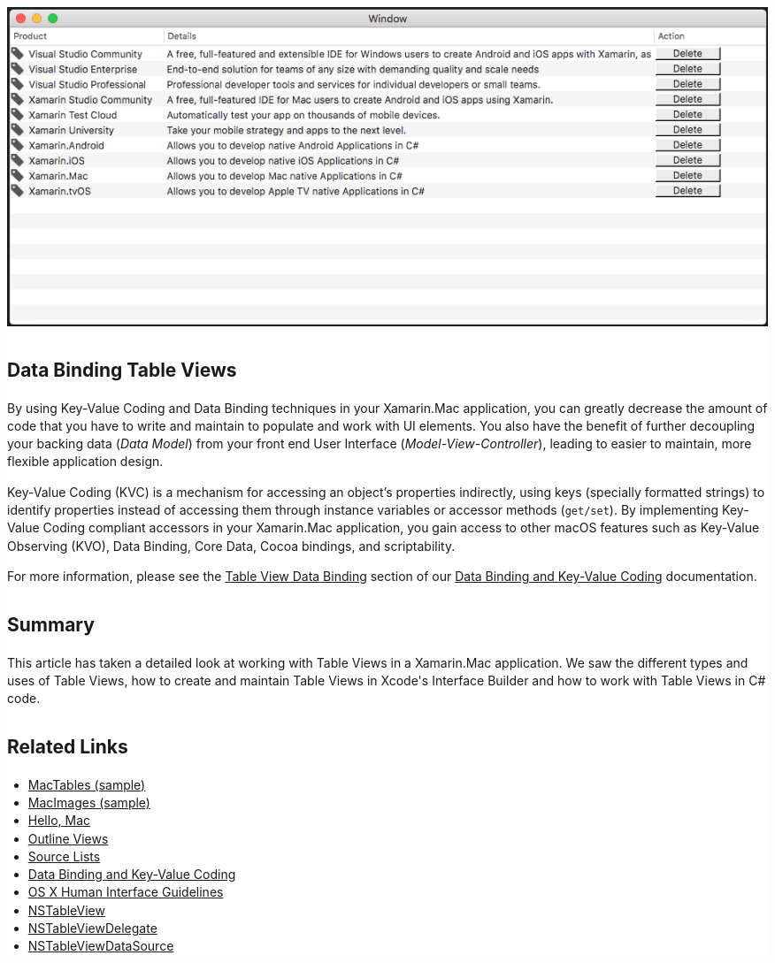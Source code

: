 [![](table-view-images/delete04.png "The table after the row is deleted")](table-view-images/delete04.png#lightbox)

<a name="Data_Binding_Table_Views" />

## Data Binding Table Views

By using Key-Value Coding and Data Binding techniques in your Xamarin.Mac application, you can greatly decrease the amount of code that you have to write and maintain to populate and work with UI elements. You also have the benefit of further decoupling your backing data (_Data Model_) from your front end User Interface (_Model-View-Controller_), leading to easier to maintain, more flexible application design.

Key-Value Coding (KVC) is a mechanism for accessing an object’s properties indirectly, using keys (specially formatted strings) to identify properties instead of accessing them through instance variables or accessor methods (`get/set`). By implementing Key-Value Coding compliant accessors in your Xamarin.Mac application, you gain access to other macOS features such as Key-Value Observing (KVO), Data Binding, Core Data, Cocoa bindings, and scriptability.

For more information, please see the [Table View Data Binding](~/mac/app-fundamentals/databinding.md#Table_View_Data_Binding) section of our [Data Binding and Key-Value Coding](~/mac/app-fundamentals/databinding.md) documentation.

<a name="Summary" />

## Summary

This article has taken a detailed look at working with Table Views in a Xamarin.Mac application. We saw the different types and uses of Table Views, how to create and maintain Table Views in Xcode's Interface Builder and how to work with Table Views in C# code.

## Related Links

- [MacTables (sample)](https://developer.xamarin.com/samples/mac/MacTables/)
- [MacImages (sample)](https://developer.xamarin.com/samples/mac/MacImages/)
- [Hello, Mac](~/mac/get-started/hello-mac.md)
- [Outline Views](~/mac/user-interface/outline-view.md)
- [Source Lists](~/mac/user-interface/source-list.md)
- [Data Binding and Key-Value Coding](~/mac/app-fundamentals/databinding.md)
- [OS X Human Interface Guidelines](https://developer.apple.com/library/mac/documentation/UserExperience/Conceptual/OSXHIGuidelines/)
- [NSTableView](https://developer.apple.com/library/mac/documentation/Cocoa/Reference/ApplicationKit/Classes/NSTableView_Class/index.html#//apple_ref/doc/uid/TP40004125)
- [NSTableViewDelegate](https://developer.apple.com/library/mac/documentation/Cocoa/Reference/NSTableViewDelegate_Protocol/index.html#//apple_ref/doc/uid/TP40008622)
- [NSTableViewDataSource](https://developer.apple.com/library/mac/documentation/Cocoa/Reference/ApplicationKit/Protocols/NSTableDataSource_Protocol/index.html#//apple_ref/doc/uid/TP40004178)
